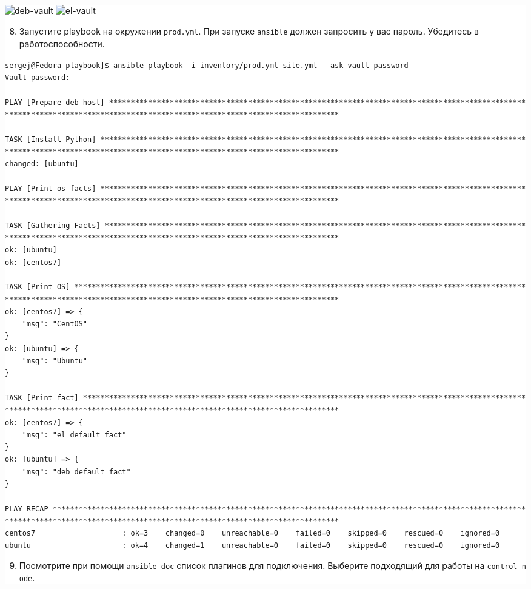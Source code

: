 ![deb-vault](https://github.com/Sergej1024/mnt-homeworks/tree/MNT-13/08-ansible-01-base/image/deb-vault.png)
![el-vault](https://github.com/Sergej1024/mnt-homeworks/tree/MNT-13/08-ansible-01-base/image/el-vault.png)

8. Запустите playbook на окружении `prod.yml`. При запуске `ansible` должен запросить у вас пароль. Убедитесь в работоспособности.

```shell
sergej@Fedora playbook]$ ansible-playbook -i inventory/prod.yml site.yml --ask-vault-password
Vault password: 

PLAY [Prepare deb host] *****************************************************************************************************************************************************************************

TASK [Install Python] *******************************************************************************************************************************************************************************
changed: [ubuntu]

PLAY [Print os facts] *******************************************************************************************************************************************************************************

TASK [Gathering Facts] ******************************************************************************************************************************************************************************
ok: [ubuntu]
ok: [centos7]

TASK [Print OS] *************************************************************************************************************************************************************************************
ok: [centos7] => {
    "msg": "CentOS"
}
ok: [ubuntu] => {
    "msg": "Ubuntu"
}

TASK [Print fact] ***********************************************************************************************************************************************************************************
ok: [centos7] => {
    "msg": "el default fact"
}
ok: [ubuntu] => {
    "msg": "deb default fact"
}

PLAY RECAP ******************************************************************************************************************************************************************************************
centos7                    : ok=3    changed=0    unreachable=0    failed=0    skipped=0    rescued=0    ignored=0   
ubuntu                     : ok=4    changed=1    unreachable=0    failed=0    skipped=0    rescued=0    ignored=0  
```

9. Посмотрите при помощи `ansible-doc` список плагинов для подключения. Выберите подходящий для работы на `control node`.
